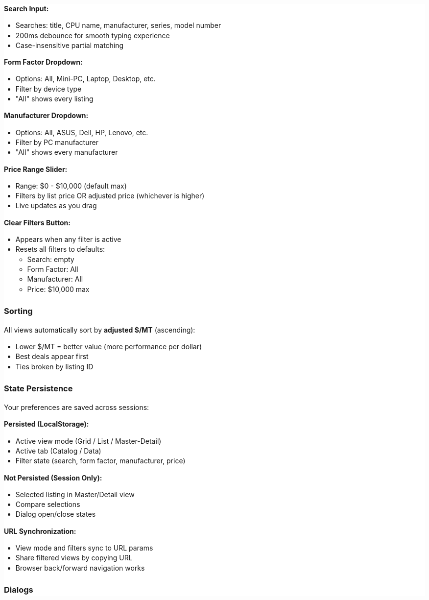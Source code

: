 **Search Input:**
- Searches: title, CPU name, manufacturer, series, model number
- 200ms debounce for smooth typing experience
- Case-insensitive partial matching

**Form Factor Dropdown:**
- Options: All, Mini-PC, Laptop, Desktop, etc.
- Filter by device type
- "All" shows every listing

**Manufacturer Dropdown:**
- Options: All, ASUS, Dell, HP, Lenovo, etc.
- Filter by PC manufacturer
- "All" shows every manufacturer

**Price Range Slider:**
- Range: $0 - $10,000 (default max)
- Filters by list price OR adjusted price (whichever is higher)
- Live updates as you drag

**Clear Filters Button:**
- Appears when any filter is active
- Resets all filters to defaults:
  - Search: empty
  - Form Factor: All
  - Manufacturer: All
  - Price: $10,000 max

### Sorting

All views automatically sort by **adjusted $/MT** (ascending):
- Lower $/MT = better value (more performance per dollar)
- Best deals appear first
- Ties broken by listing ID

### State Persistence

Your preferences are saved across sessions:

**Persisted (LocalStorage):**
- Active view mode (Grid / List / Master-Detail)
- Active tab (Catalog / Data)
- Filter state (search, form factor, manufacturer, price)

**Not Persisted (Session Only):**
- Selected listing in Master/Detail view
- Compare selections
- Dialog open/close states

**URL Synchronization:**
- View mode and filters sync to URL params
- Share filtered views by copying URL
- Browser back/forward navigation works

### Dialogs
